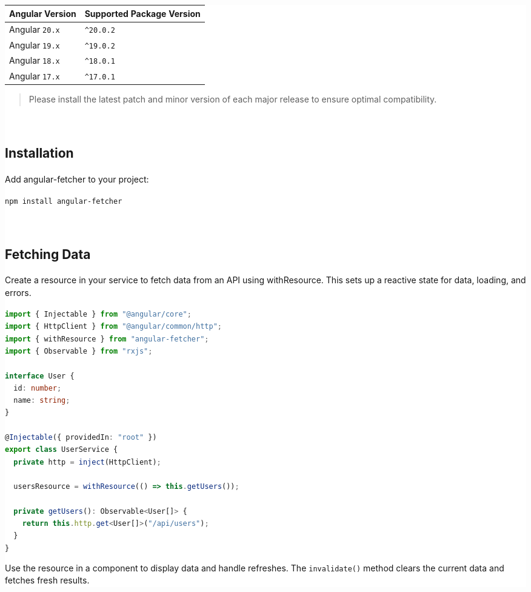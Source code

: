 | Angular Version | Supported Package Version |
| --------------- | ------------------------- |
| Angular `20.x`  | `^20.0.2`                 |
| Angular `19.x`  | `^19.0.2`                 |
| Angular `18.x`  | `^18.0.1`                 |
| Angular `17.x`  | `^17.0.1`                 |

> Please install the latest patch and minor version of each major release to ensure optimal compatibility.

<br />

## Installation

Add angular-fetcher to your project:

```bash
npm install angular-fetcher
```

<br />

## Fetching Data

Create a resource in your service to fetch data from an API using withResource. This sets up a reactive state for data, loading, and errors.

```ts
import { Injectable } from "@angular/core";
import { HttpClient } from "@angular/common/http";
import { withResource } from "angular-fetcher";
import { Observable } from "rxjs";

interface User {
  id: number;
  name: string;
}

@Injectable({ providedIn: "root" })
export class UserService {
  private http = inject(HttpClient);

  usersResource = withResource(() => this.getUsers());

  private getUsers(): Observable<User[]> {
    return this.http.get<User[]>("/api/users");
  }
}
```

Use the resource in a component to display data and handle refreshes. The `invalidate()` method clears the current data and fetches fresh results.
